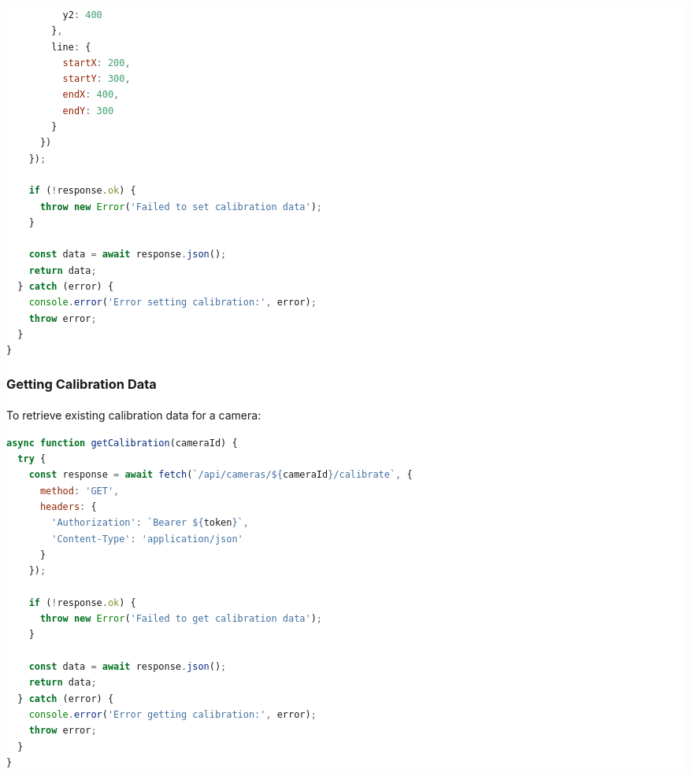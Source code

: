 ```javascript
          y2: 400
        },
        line: {
          startX: 200,
          startY: 300,
          endX: 400,
          endY: 300
        }
      })
    });

    if (!response.ok) {
      throw new Error('Failed to set calibration data');
    }

    const data = await response.json();
    return data;
  } catch (error) {
    console.error('Error setting calibration:', error);
    throw error;
  }
}
```

### Getting Calibration Data
To retrieve existing calibration data for a camera:

```javascript
async function getCalibration(cameraId) {
  try {
    const response = await fetch(`/api/cameras/${cameraId}/calibrate`, {
      method: 'GET',
      headers: {
        'Authorization': `Bearer ${token}`,
        'Content-Type': 'application/json'
      }
    });

    if (!response.ok) {
      throw new Error('Failed to get calibration data');
    }

    const data = await response.json();
    return data;
  } catch (error) {
    console.error('Error getting calibration:', error);
    throw error;
  }
}
```
